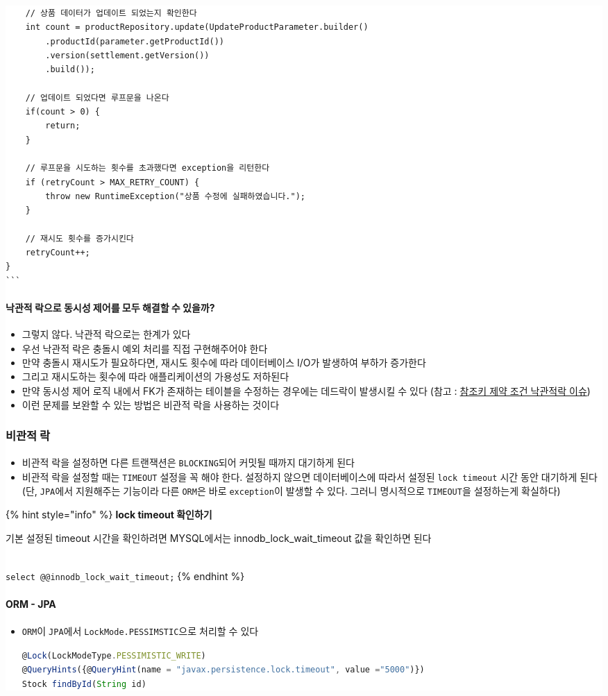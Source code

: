     	// 상품 데이터가 업데이트 되었는지 확인한다
    	int count = productRepository.update(UpdateProductParameter.builder()
    		.productId(parameter.getProductId())
    		.version(settlement.getVersion())
    		.build());

    	// 업데이트 되었다면 루프문을 나온다
    	if(count > 0) {
    		return;
    	}

    	// 루프문을 시도하는 횟수를 초과했다면 exception을 리턴한다
    	if (retryCount > MAX_RETRY_COUNT) {
    		throw new RuntimeException("상품 수정에 실패하였습니다.");
    	}

    	// 재시도 횟수를 증가시킨다
    	retryCount++;
    }
    ```

#### 낙관적 락으로 동시성 제어를 모두 해결할 수 있을까?

* 그렇지 않다. 낙관적 락으로는 한계가 있다
* 우선 낙관적 락은 충돌시 예외 처리를 직접 구현해주어야 한다
* 만약 충돌시 재시도가 필요하다면, 재시도 횟수에 따라 데이터베이스 I/O가 발생하여 부하가 증가한다
* 그리고 재시도하는 횟수에 따라 애플리케이션의 가용성도 저하된다
* 만약 동시성 제어 로직 내에서 FK가 존재하는 테이블을 수정하는 경우에는 데드락이 발생시킬 수 있다 (참고 : [참조키 제약 조건 낙관적락 이슈](https://velog.io/@znftm97/%EB%8F%99%EC%8B%9C%EC%84%B1-%EB%AC%B8%EC%A0%9C-%ED%95%B4%EA%B2%B0%ED%95%98%EA%B8%B0-V1-%EB%82%99%EA%B4%80%EC%A0%81-%EB%9D%BDOptimisitc-Lock-feat.%EB%8D%B0%EB%93%9C%EB%9D%BD-%EC%B2%AB-%EB%A7%8C%EB%82%A8))
* 이런 문제를 보완할 수 있는 방법은 비관적 락을 사용하는 것이다

### 비관적 락

* 비관적 락을 설정하면 다른 트랜잭션은 `BLOCKING`되어 커밋될 때까지 대기하게 된다
* 비관적 락을 설정할 때는 `TIMEOUT` 설정을 꼭 해야 한다. 설정하지 않으면 데이터베이스에 따라서 설정된 `lock timeout` 시간 동안 대기하게 된다(단, `JPA`에서 지원해주는 기능이라 다른 `ORM`은 바로 `exception`이 발생할 수 있다. 그러니 명시적으로 `TIMEOUT`을 설정하는게 확실하다)

{% hint style="info" %}
**lock timeout 확인하기**

기본 설정된 timeout 시간을 확인하려면 MYSQL에서는 innodb\_lock\_wait\_timeout 값을 확인하면 된다

\
`select @@innodb_lock_wait_timeout;`
{% endhint %}



#### ORM - JPA

*   `ORM`이 `JPA`에서 `LockMode.PESSIMSTIC`으로 처리할 수 있다

    ```jsx
    @Lock(LockModeType.PESSIMISTIC_WRITE)
    @QueryHints({@QueryHint(name = "javax.persistence.lock.timeout", value ="5000")})
    Stock findById(String id)
    ```
